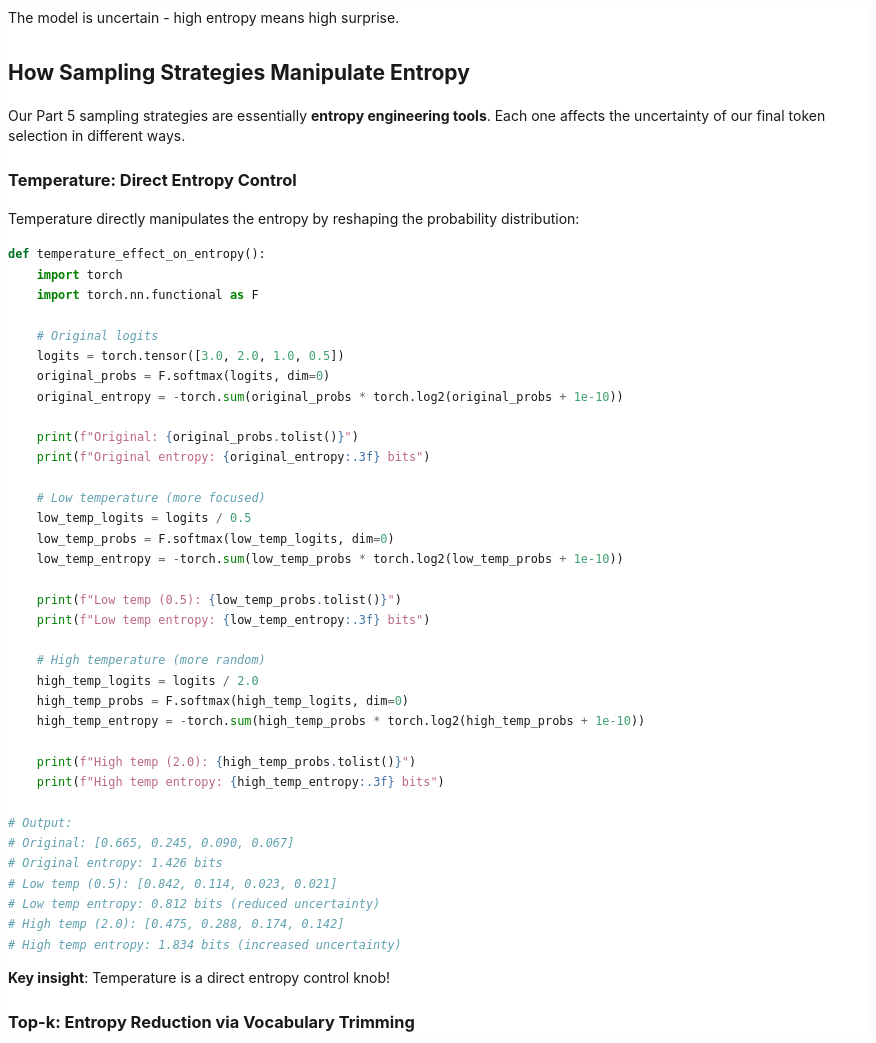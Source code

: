 The model is uncertain - high entropy means high surprise.

## How Sampling Strategies Manipulate Entropy

Our Part 5 sampling strategies are essentially **entropy engineering tools**. Each one affects the uncertainty of our final token selection in different ways.

### Temperature: Direct Entropy Control

Temperature directly manipulates the entropy by reshaping the probability distribution:

```python
def temperature_effect_on_entropy():
    import torch
    import torch.nn.functional as F

    # Original logits
    logits = torch.tensor([3.0, 2.0, 1.0, 0.5])
    original_probs = F.softmax(logits, dim=0)
    original_entropy = -torch.sum(original_probs * torch.log2(original_probs + 1e-10))

    print(f"Original: {original_probs.tolist()}")
    print(f"Original entropy: {original_entropy:.3f} bits")

    # Low temperature (more focused)
    low_temp_logits = logits / 0.5
    low_temp_probs = F.softmax(low_temp_logits, dim=0)
    low_temp_entropy = -torch.sum(low_temp_probs * torch.log2(low_temp_probs + 1e-10))

    print(f"Low temp (0.5): {low_temp_probs.tolist()}")
    print(f"Low temp entropy: {low_temp_entropy:.3f} bits")

    # High temperature (more random)
    high_temp_logits = logits / 2.0
    high_temp_probs = F.softmax(high_temp_logits, dim=0)
    high_temp_entropy = -torch.sum(high_temp_probs * torch.log2(high_temp_probs + 1e-10))

    print(f"High temp (2.0): {high_temp_probs.tolist()}")
    print(f"High temp entropy: {high_temp_entropy:.3f} bits")

# Output:
# Original: [0.665, 0.245, 0.090, 0.067]
# Original entropy: 1.426 bits
# Low temp (0.5): [0.842, 0.114, 0.023, 0.021]
# Low temp entropy: 0.812 bits (reduced uncertainty)
# High temp (2.0): [0.475, 0.288, 0.174, 0.142]
# High temp entropy: 1.834 bits (increased uncertainty)
```

**Key insight**: Temperature is a direct entropy control knob!

### Top-k: Entropy Reduction via Vocabulary Trimming

